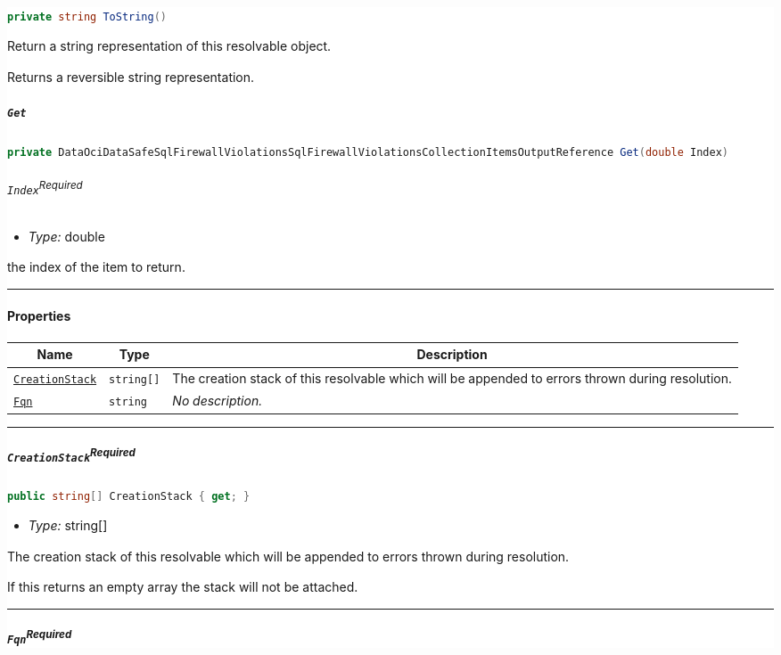 ```csharp
private string ToString()
```

Return a string representation of this resolvable object.

Returns a reversible string representation.

##### `Get` <a name="Get" id="rhizo-co-terraform-provider-oci.dataOciDataSafeSqlFirewallViolations.DataOciDataSafeSqlFirewallViolationsSqlFirewallViolationsCollectionItemsList.get"></a>

```csharp
private DataOciDataSafeSqlFirewallViolationsSqlFirewallViolationsCollectionItemsOutputReference Get(double Index)
```

###### `Index`<sup>Required</sup> <a name="Index" id="rhizo-co-terraform-provider-oci.dataOciDataSafeSqlFirewallViolations.DataOciDataSafeSqlFirewallViolationsSqlFirewallViolationsCollectionItemsList.get.parameter.index"></a>

- *Type:* double

the index of the item to return.

---


#### Properties <a name="Properties" id="Properties"></a>

| **Name** | **Type** | **Description** |
| --- | --- | --- |
| <code><a href="#rhizo-co-terraform-provider-oci.dataOciDataSafeSqlFirewallViolations.DataOciDataSafeSqlFirewallViolationsSqlFirewallViolationsCollectionItemsList.property.creationStack">CreationStack</a></code> | <code>string[]</code> | The creation stack of this resolvable which will be appended to errors thrown during resolution. |
| <code><a href="#rhizo-co-terraform-provider-oci.dataOciDataSafeSqlFirewallViolations.DataOciDataSafeSqlFirewallViolationsSqlFirewallViolationsCollectionItemsList.property.fqn">Fqn</a></code> | <code>string</code> | *No description.* |

---

##### `CreationStack`<sup>Required</sup> <a name="CreationStack" id="rhizo-co-terraform-provider-oci.dataOciDataSafeSqlFirewallViolations.DataOciDataSafeSqlFirewallViolationsSqlFirewallViolationsCollectionItemsList.property.creationStack"></a>

```csharp
public string[] CreationStack { get; }
```

- *Type:* string[]

The creation stack of this resolvable which will be appended to errors thrown during resolution.

If this returns an empty array the stack will not be attached.

---

##### `Fqn`<sup>Required</sup> <a name="Fqn" id="rhizo-co-terraform-provider-oci.dataOciDataSafeSqlFirewallViolations.DataOciDataSafeSqlFirewallViolationsSqlFirewallViolationsCollectionItemsList.property.fqn"></a>
